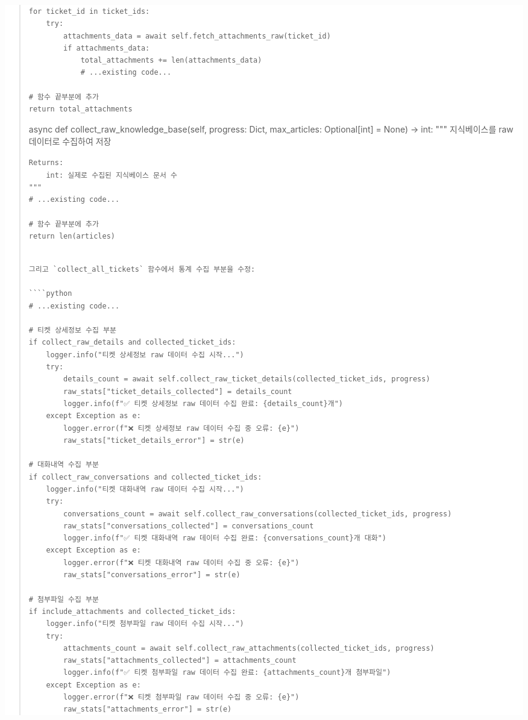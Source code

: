 >     
>     for ticket_id in ticket_ids:
>         try:
>             attachments_data = await self.fetch_attachments_raw(ticket_id)
>             if attachments_data:
>                 total_attachments += len(attachments_data)
>                 # ...existing code...
>     
>     # 함수 끝부분에 추가
>     return total_attachments
> 
> async def collect_raw_knowledge_base(self, progress: Dict, max_articles: Optional[int] = None) -> int:
>     """
>     지식베이스를 raw 데이터로 수집하여 저장
>     
>     Returns:
>         int: 실제로 수집된 지식베이스 문서 수
>     """
>     # ...existing code...
>     
>     # 함수 끝부분에 추가
>     return len(articles)
> ````
> 
> 그리고 `collect_all_tickets` 함수에서 통계 수집 부분을 수정:
> 
> ````python
> # ...existing code...
> 
> # 티켓 상세정보 수집 부분
> if collect_raw_details and collected_ticket_ids:
>     logger.info("티켓 상세정보 raw 데이터 수집 시작...")
>     try:
>         details_count = await self.collect_raw_ticket_details(collected_ticket_ids, progress)
>         raw_stats["ticket_details_collected"] = details_count
>         logger.info(f"✅ 티켓 상세정보 raw 데이터 수집 완료: {details_count}개")
>     except Exception as e:
>         logger.error(f"❌ 티켓 상세정보 raw 데이터 수집 중 오류: {e}")
>         raw_stats["ticket_details_error"] = str(e)
> 
> # 대화내역 수집 부분
> if collect_raw_conversations and collected_ticket_ids:
>     logger.info("티켓 대화내역 raw 데이터 수집 시작...")
>     try:
>         conversations_count = await self.collect_raw_conversations(collected_ticket_ids, progress)
>         raw_stats["conversations_collected"] = conversations_count
>         logger.info(f"✅ 티켓 대화내역 raw 데이터 수집 완료: {conversations_count}개 대화")
>     except Exception as e:
>         logger.error(f"❌ 티켓 대화내역 raw 데이터 수집 중 오류: {e}")
>         raw_stats["conversations_error"] = str(e)
> 
> # 첨부파일 수집 부분
> if include_attachments and collected_ticket_ids:
>     logger.info("티켓 첨부파일 raw 데이터 수집 시작...")
>     try:
>         attachments_count = await self.collect_raw_attachments(collected_ticket_ids, progress)
>         raw_stats["attachments_collected"] = attachments_count
>         logger.info(f"✅ 티켓 첨부파일 raw 데이터 수집 완료: {attachments_count}개 첨부파일")
>     except Exception as e:
>         logger.error(f"❌ 티켓 첨부파일 raw 데이터 수집 중 오류: {e}")
>         raw_stats["attachments_error"] = str(e)
> 